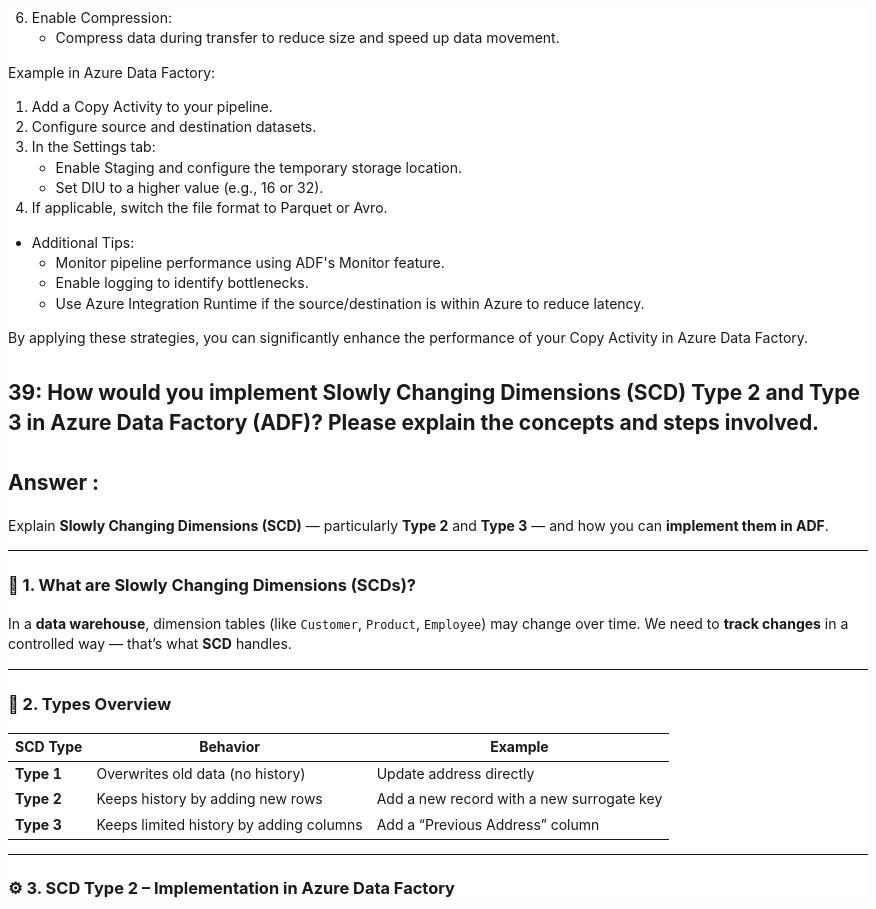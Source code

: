 6. Enable Compression:
    - Compress data during transfer to reduce size and speed up data movement.

Example in Azure Data Factory:
1. Add a Copy Activity to your pipeline.
2. Configure source and destination datasets.
3. In the Settings tab:
    - Enable Staging and configure the temporary storage location.
    - Set DIU to a higher value (e.g., 16 or 32).
4. If applicable, switch the file format to Parquet or Avro.

+ Additional Tips:
    - Monitor pipeline performance using ADF's Monitor feature.
    - Enable logging to identify bottlenecks.
    - Use Azure Integration Runtime if the source/destination is within Azure to reduce latency.

By applying these strategies, you can significantly enhance the performance of your Copy Activity in Azure Data Factory.


## 39: How would you implement Slowly Changing Dimensions (SCD) Type 2 and Type 3 in Azure Data Factory (ADF)? Please explain the concepts and steps involved.

**Answer :**
---

Explain **Slowly Changing Dimensions (SCD)** — particularly **Type 2** and **Type 3** — and how you can **implement them in ADF**.

---

### 🧠 1. What are Slowly Changing Dimensions (SCDs)?

In a **data warehouse**, dimension tables (like `Customer`, `Product`, `Employee`) may change over time.
We need to **track changes** in a controlled way — that’s what **SCD** handles.

---

### 📘 2. Types Overview

| SCD Type   | Behavior                                | Example                                   |
| ---------- | --------------------------------------- | ----------------------------------------- |
| **Type 1** | Overwrites old data (no history)        | Update address directly                   |
| **Type 2** | Keeps history by adding new rows        | Add a new record with a new surrogate key |
| **Type 3** | Keeps limited history by adding columns | Add a “Previous Address” column           |

---

### ⚙️ 3. **SCD Type 2 – Implementation in Azure Data Factory**
